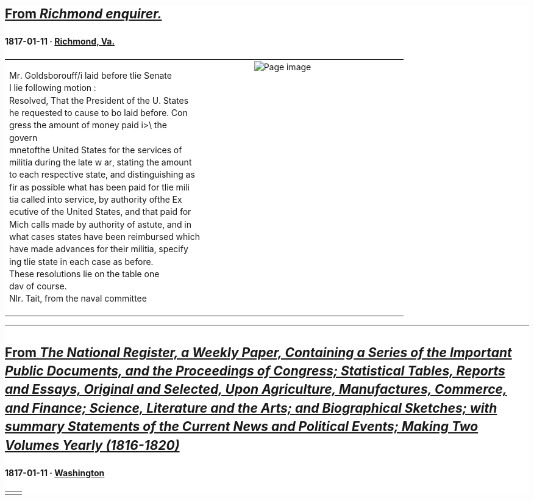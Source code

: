 
## [From _Richmond enquirer._](https://www.loc.gov/resource/sn84024735/1817-01-11/ed-1/?sp=2)

#### 1817-01-11 &middot; [Richmond, Va.](http://dbpedia.org/resource/Richmond%2C_Virginia)

<table style="width: 100%;"><tr><td style="width: 50%">

  
Mr. Goldsborouff/i laid before tlie Senate  
I lie following motion :  
Resolved, That the President of the U. States  
he requested to cause to bo laid before. Con­  
gress the amount of money paid i&gt;\ the govern­  
mnetofthe United States for the services of  
militia during the late w ar, stating the amount  
to each respective state, and distinguishing as  
fir as possible what has been paid for tlie mili­  
tia called into service, by authority ofthe Ex­  
ecutive of the United States, and that paid for  
Mich calls made by authority of astute, and in  
what cases states have been reimbursed which  
have made advances for their militia, specify­  
ing tlie state in each case as before.  
These resolutions lie on the table one  
dav of course.  
Nlr. Tait, from the naval committee
</td><td style="width: 50%; max-height: 75%; margin: auto; display: block;">
<img alt="Page image" src="https://tile.loc.gov/image-services/iiif/service:ndnp:vi:batch_vi_mudhens_ver02:data:sn84024735:00414183918:1817011101:0320/pct:37.799120950675565,46.07685654269122,14.585707309132346,8.98307179043618/!600,600/0/default.jpg"/>
</td>
</tr></table>

---

## [From _The National Register, a Weekly Paper, Containing a Series of the Important Public Documents, and the Proceedings of Congress; Statistical Tables, Reports and Essays, Original and Selected, Upon Agriculture, Manufactures, Commerce, and Finance; Science, Literature and the Arts; and Biographical Sketches; with summary Statements of the Current News and Political Events; Making Two Volumes Yearly (1816-1820)_](https://archive.org/details/sim_national-register-a-weekly-the-proceedings-of-congress_1817-01-11_3_2/page/n10/mode/1up?view=theater)

#### 1817-01-11 &middot; [Washington](http://dbpedia.org/resource/Washington%2C_D.C.)

<table style="width: 100%;"><tr><td style="width: 50%">

  